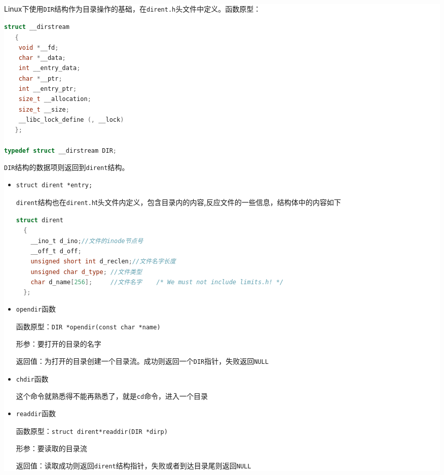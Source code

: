   Linux下使用`DIR`结构作为目录操作的基础，在`dirent.h`头文件中定义。函数原型：

  ```c++
  struct __dirstream   
     {   
      void *__fd;    
      char *__data;    
      int __entry_data;    
      char *__ptr;    
      int __entry_ptr;    
      size_t __allocation;    
      size_t __size;    
      __libc_lock_define (, __lock)    
     };   
    
  typedef struct __dirstream DIR;  
  ```

  `DIR`结构的数据项则返回到`dirent`结构。

  

- `struct dirent *entry;`

    `dirent`结构也在`dirent.h`t头文件内定义，包含目录内的内容,反应文件的一些信息，结构体中的内容如下

  ```c++
  struct dirent
    {
      __ino_t d_ino;//文件的inode节点号
      __off_t d_off;
      unsigned short int d_reclen;//文件名字长度
      unsigned char d_type; //文件类型 
      char d_name[256];		//文件名字    /* We must not include limits.h! */
    };
  ```



- `opendir`函数

  函数原型：`DIR *opendir(const char *name)`

  形参：要打开的目录的名字

  返回值：为打开的目录创建一个目录流。成功则返回一个`DIR`指针，失败返回`NULL`

  

- `chdir`函数

  这个命令就熟悉得不能再熟悉了，就是`cd`命令，进入一个目录

  

- `readdir`函数

  函数原型：`struct dirent*readdir(DIR *dirp)`

  形参：要读取的目录流

  返回值：读取成功则返回`dirent`结构指针，失败或者到达目录尾则返回`NULL`
